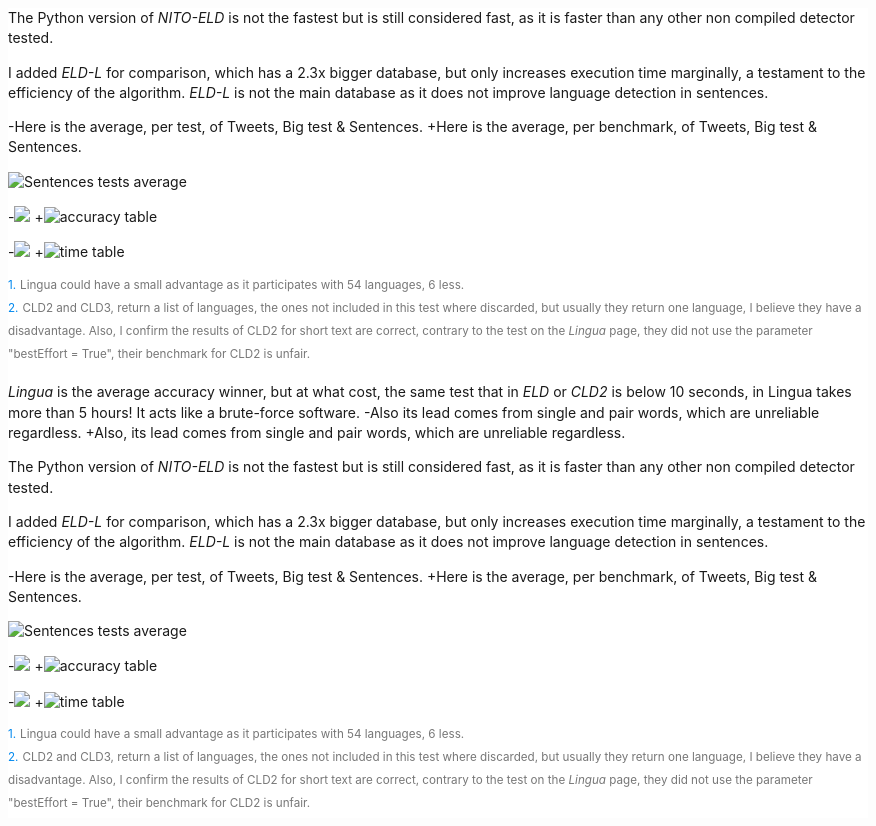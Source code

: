  The Python version of *NITO-ELD* is not the fastest but is still considered fast, as it is faster than any other non compiled detector tested.
 
 I added *ELD-L* for comparison, which has a 2.3x bigger database, but only increases execution time marginally, a testament to the efficiency of the algorithm. *ELD-L* is not the main database as it does not improve language detection in sentences.
 
-Here is the average, per test, of Tweets, Big test & Sentences.
+Here is the average, per benchmark, of Tweets, Big test & Sentences.
 
 ![Sentences tests average](https://raw.githubusercontent.com/nitotm/efficient-language-detector-py/main/benchmarks/sentences_avg_py.png)
 
-<img width="800" src="https://raw.githubusercontent.com/nitotm/efficient-language-detector-py/main/benchmarks/table_accuracy_py.svg">
+<img alt="accuracy table" width="800" src="https://raw.githubusercontent.com/nitotm/efficient-language-detector-py/main/benchmarks/table_accuracy_py.svg">
 
 
-<img width="800" src="https://raw.githubusercontent.com/nitotm/efficient-language-detector-py/main/benchmarks/table_time_py.svg">
+<img alt="time table" width="800" src="https://raw.githubusercontent.com/nitotm/efficient-language-detector-py/main/benchmarks/table_time_py.svg">
 
 <sup style="color:#08e">1.</sup> <sup style="color:#777">Lingua could have a small advantage as it participates with 54 languages, 6 less.</sup>  
 <sup style="color:#08e">2.</sup> <sup style="color:#777">CLD2 and CLD3, return a list of languages, the ones not included in this test where discarded, but usually they return one language, I believe they have a disadvantage. 
 Also, I confirm the results of CLD2 for short text are correct, contrary to the test on the *Lingua* page, they did not use the parameter "bestEffort = True", their benchmark for CLD2 is unfair.
 
 *Lingua* is the average accuracy winner, but at what cost, the same test that in *ELD* or *CLD2* is below 10 seconds, in Lingua takes more than 5 hours! It acts like a brute-force software. 
-Also its lead comes from single and pair words, which are unreliable regardless.
+Also, its lead comes from single and pair words, which are unreliable regardless.
 
 The Python version of *NITO-ELD* is not the fastest but is still considered fast, as it is faster than any other non compiled detector tested.
 
 I added *ELD-L* for comparison, which has a 2.3x bigger database, but only increases execution time marginally, a testament to the efficiency of the algorithm. *ELD-L* is not the main database as it does not improve language detection in sentences.
 
-Here is the average, per test, of Tweets, Big test & Sentences.
+Here is the average, per benchmark, of Tweets, Big test & Sentences.
 
 ![Sentences tests average](https://raw.githubusercontent.com/nitotm/efficient-language-detector-py/main/benchmarks/sentences_avg_py.png)
 
-<img width="800" src="https://raw.githubusercontent.com/nitotm/efficient-language-detector-py/main/benchmarks/table_accuracy_py.svg">
+<img alt="accuracy table" width="800" src="https://raw.githubusercontent.com/nitotm/efficient-language-detector-py/main/benchmarks/table_accuracy_py.svg">
 
 
-<img width="800" src="https://raw.githubusercontent.com/nitotm/efficient-language-detector-py/main/benchmarks/table_time_py.svg">
+<img alt="time table" width="800" src="https://raw.githubusercontent.com/nitotm/efficient-language-detector-py/main/benchmarks/table_time_py.svg">
 
 <sup style="color:#08e">1.</sup> <sup style="color:#777">Lingua could have a small advantage as it participates with 54 languages, 6 less.</sup>  
 <sup style="color:#08e">2.</sup> <sup style="color:#777">CLD2 and CLD3, return a list of languages, the ones not included in this test where discarded, but usually they return one language, I believe they have a disadvantage. 
 Also, I confirm the results of CLD2 for short text are correct, contrary to the test on the *Lingua* page, they did not use the parameter "bestEffort = True", their benchmark for CLD2 is unfair.
 
